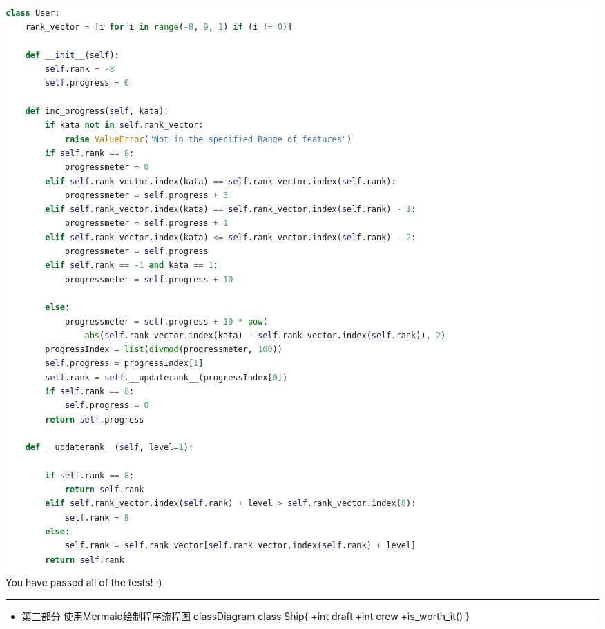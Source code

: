 ```python
class User:
    rank_vector = [i for i in range(-8, 9, 1) if (i != 0)]

    def __init__(self):
        self.rank = -8
        self.progress = 0

    def inc_progress(self, kata):
        if kata not in self.rank_vector:
            raise ValueError("Not in the specified Range of features")
        if self.rank == 8:
            progressmeter = 0
        elif self.rank_vector.index(kata) == self.rank_vector.index(self.rank):
            progressmeter = self.progress + 3
        elif self.rank_vector.index(kata) == self.rank_vector.index(self.rank) - 1:
            progressmeter = self.progress + 1
        elif self.rank_vector.index(kata) <= self.rank_vector.index(self.rank) - 2:
            progressmeter = self.progress
        elif self.rank == -1 and kata == 1:
            progressmeter = self.progress + 10

        else:
            progressmeter = self.progress + 10 * pow(
                abs(self.rank_vector.index(kata) - self.rank_vector.index(self.rank)), 2)
        progressIndex = list(divmod(progressmeter, 100))
        self.progress = progressIndex[1]
        self.rank = self.__updaterank__(progressIndex[0])
        if self.rank == 8:
            self.progress = 0
        return self.progress

    def __updaterank__(self, level=1):

        if self.rank == 8:
            return self.rank
        elif self.rank_vector.index(self.rank) + level > self.rank_vector.index(8):
            self.rank = 8
        else:
            self.rank = self.rank_vector[self.rank_vector.index(self.rank) + level]
        return self.rank
```
You have passed all of the tests! :)

---

- [第三部分 使用Mermaid绘制程序流程图](#第三部分)
classDiagram
    class Ship{
        +int draft
        +int crew
        +is_worth_it()
    }
